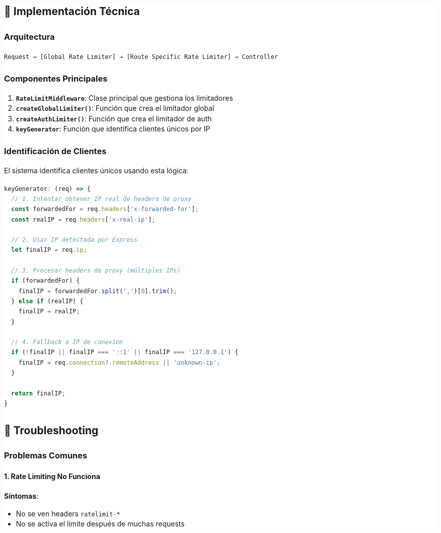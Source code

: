 ## 🔧 Implementación Técnica

### Arquitectura

```
Request → [Global Rate Limiter] → [Route Specific Rate Limiter] → Controller
```

### Componentes Principales

1. **`RateLimitMiddleware`**: Clase principal que gestiona los limitadores
2. **`createGlobalLimiter()`**: Función que crea el limitador global
3. **`createAuthLimiter()`**: Función que crea el limitador de auth
4. **`keyGenerator`**: Función que identifica clientes únicos por IP

### Identificación de Clientes

El sistema identifica clientes únicos usando esta lógica:

```typescript
keyGenerator: (req) => {
  // 1. Intentar obtener IP real de headers de proxy
  const forwardedFor = req.headers['x-forwarded-for'];
  const realIP = req.headers['x-real-ip'];
  
  // 2. Usar IP detectada por Express
  let finalIP = req.ip;
  
  // 3. Procesar headers de proxy (múltiples IPs)
  if (forwardedFor) {
    finalIP = forwardedFor.split(',')[0].trim();
  } else if (realIP) {
    finalIP = realIP;
  }
  
  // 4. Fallback a IP de conexión
  if (!finalIP || finalIP === '::1' || finalIP === '127.0.0.1') {
    finalIP = req.connection?.remoteAddress || 'unknown-ip';
  }
  
  return finalIP;
}
```

## 🚨 Troubleshooting

### Problemas Comunes

#### 1. Rate Limiting No Funciona

**Síntomas**:
- No se ven headers `ratelimit-*`
- No se activa el límite después de muchas requests
